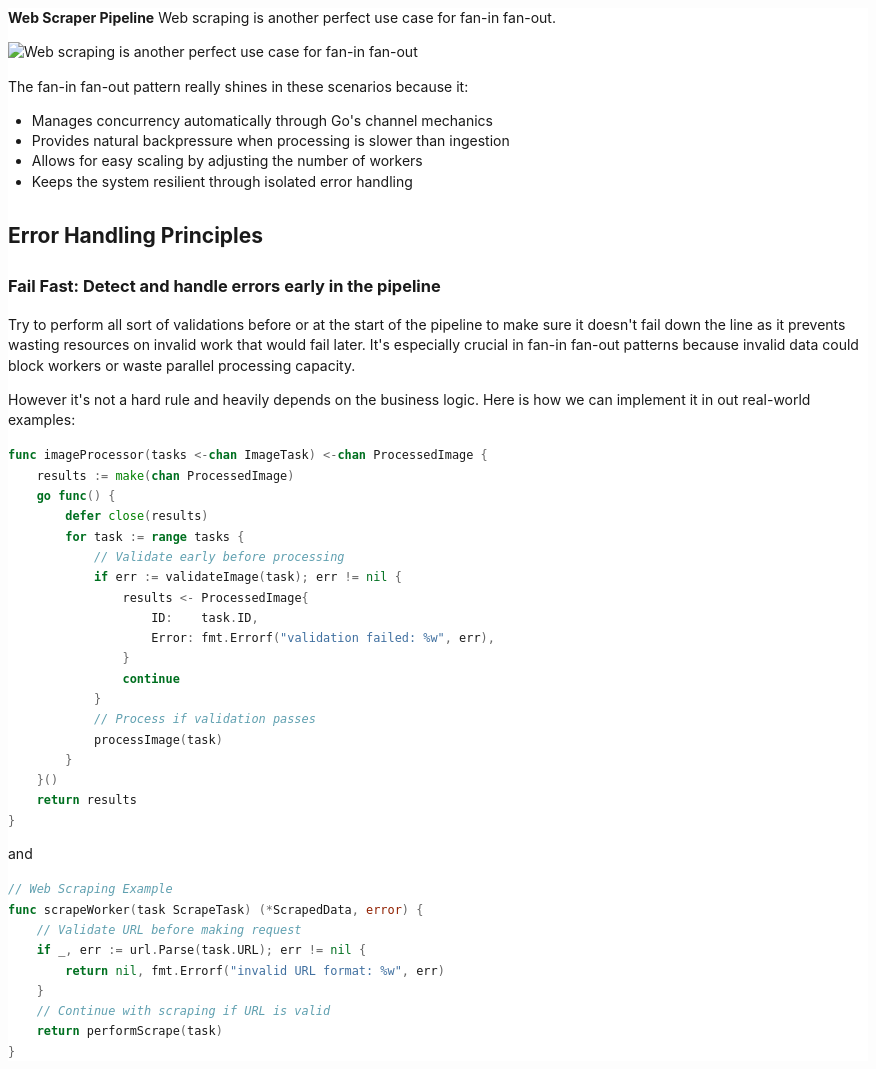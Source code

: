 **Web Scraper Pipeline**
Web scraping is another perfect use case for fan-in fan-out.

![Web scraping is another perfect use case for fan-in fan-out](https://dev-to-uploads.s3.amazonaws.com/uploads/articles/6eyorysca17qjdyqidtn.png)

The fan-in fan-out pattern really shines in these scenarios because it:

- Manages concurrency automatically through Go's channel mechanics
- Provides natural backpressure when processing is slower than ingestion
- Allows for easy scaling by adjusting the number of workers
- Keeps the system resilient through isolated error handling

## Error Handling Principles

### Fail Fast: Detect and handle errors early in the pipeline

Try to perform all sort of validations before or at the start of the pipeline to make sure it doesn't fail down the line as it prevents wasting resources on invalid work that would fail later. It's especially crucial in fan-in fan-out patterns because invalid data could block workers or waste parallel processing capacity.

However it's not a hard rule and heavily depends on the business logic. Here is how we can implement it in out real-world examples:

```go
func imageProcessor(tasks <-chan ImageTask) <-chan ProcessedImage {
    results := make(chan ProcessedImage)
    go func() {
        defer close(results)
        for task := range tasks {
            // Validate early before processing
            if err := validateImage(task); err != nil {
                results <- ProcessedImage{
                    ID:    task.ID,
                    Error: fmt.Errorf("validation failed: %w", err),
                }
                continue
            }
            // Process if validation passes
            processImage(task)
        }
    }()
    return results
}
```

and

```go
// Web Scraping Example
func scrapeWorker(task ScrapeTask) (*ScrapedData, error) {
    // Validate URL before making request
    if _, err := url.Parse(task.URL); err != nil {
        return nil, fmt.Errorf("invalid URL format: %w", err)
    }
    // Continue with scraping if URL is valid
    return performScrape(task)
}
```
